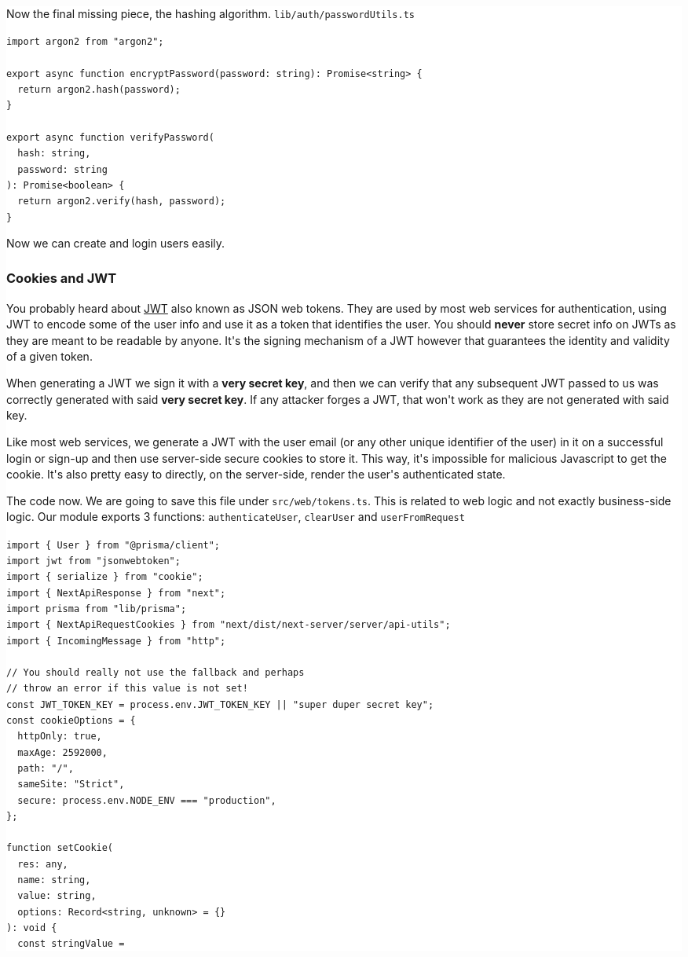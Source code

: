 Now the final missing piece, the hashing algorithm. `lib/auth/passwordUtils.ts`

```tsx
import argon2 from "argon2";

export async function encryptPassword(password: string): Promise<string> {
  return argon2.hash(password);
}

export async function verifyPassword(
  hash: string,
  password: string
): Promise<boolean> {
  return argon2.verify(hash, password);
}
```

Now we can create and login users easily.

### Cookies and JWT

You probably heard about [JWT]( https://jwt.io/) also known as JSON web tokens. They are used by most web services for authentication, using JWT to encode some of the user info and use it as a token that identifies the user. You should **never** store secret info on JWTs as they are meant to be readable by anyone. It's the signing mechanism of a JWT however that guarantees the identity and validity of a given token.

When generating a JWT we sign it with a **very secret key**, and then we can verify that any subsequent JWT passed to us was correctly generated with said **very secret key**. If any attacker forges a JWT, that won't work as they are not generated with said key.

Like most web services, we generate a JWT with the user email (or any other unique identifier of the user) in it on a successful login or sign-up and then use server-side secure cookies to store it. This way, it's impossible for malicious Javascript to get the cookie. It's also pretty easy to directly, on the server-side, render the user's authenticated state.

The code now. We are going to save this file under `src/web/tokens.ts`. This is related to web logic and not exactly business-side logic. Our module exports 3 functions: `authenticateUser`, `clearUser` and `userFromRequest`

```tsx
import { User } from "@prisma/client";
import jwt from "jsonwebtoken";
import { serialize } from "cookie";
import { NextApiResponse } from "next";
import prisma from "lib/prisma";
import { NextApiRequestCookies } from "next/dist/next-server/server/api-utils";
import { IncomingMessage } from "http";

// You should really not use the fallback and perhaps
// throw an error if this value is not set!
const JWT_TOKEN_KEY = process.env.JWT_TOKEN_KEY || "super duper secret key";
const cookieOptions = {
  httpOnly: true,
  maxAge: 2592000,
  path: "/",
  sameSite: "Strict",
  secure: process.env.NODE_ENV === "production",
};

function setCookie(
  res: any,
  name: string,
  value: string,
  options: Record<string, unknown> = {}
): void {
  const stringValue =
```